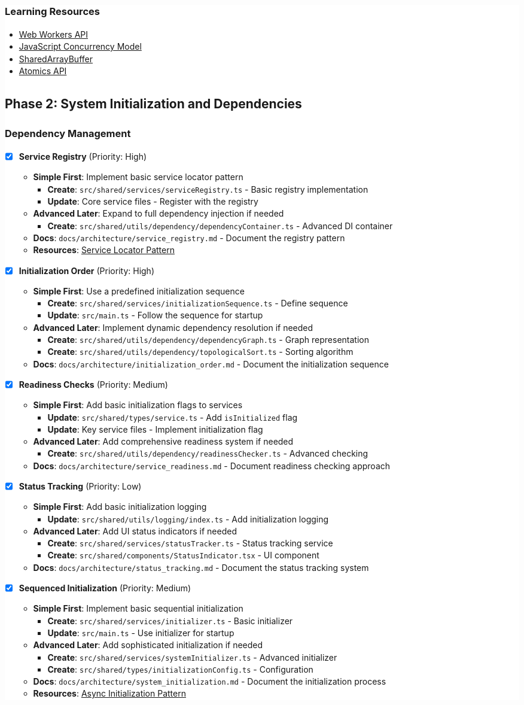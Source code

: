 ### Learning Resources
- [Web Workers API](https://developer.mozilla.org/en-US/docs/Web/API/Web_Workers_API)
- [JavaScript Concurrency Model](https://developer.mozilla.org/en-US/docs/Web/JavaScript/EventLoop)
- [SharedArrayBuffer](https://developer.mozilla.org/en-US/docs/Web/JavaScript/Reference/Global_Objects/SharedArrayBuffer)
- [Atomics API](https://developer.mozilla.org/en-US/docs/Web/JavaScript/Reference/Global_Objects/Atomics)

## Phase 2: System Initialization and Dependencies

### Dependency Management
- [x] **Service Registry** (Priority: High)
  - **Simple First**: Implement basic service locator pattern
    - **Create**: `src/shared/services/serviceRegistry.ts` - Basic registry implementation
    - **Update**: Core service files - Register with the registry
  - **Advanced Later**: Expand to full dependency injection if needed
    - **Create**: `src/shared/utils/dependency/dependencyContainer.ts` - Advanced DI container
  - **Docs**: `docs/architecture/service_registry.md` - Document the registry pattern
  - **Resources**: [Service Locator Pattern](https://en.wikipedia.org/wiki/Service_locator_pattern)

- [x] **Initialization Order** (Priority: High)
  - **Simple First**: Use a predefined initialization sequence
    - **Create**: `src/shared/services/initializationSequence.ts` - Define sequence
    - **Update**: `src/main.ts` - Follow the sequence for startup
  - **Advanced Later**: Implement dynamic dependency resolution if needed
    - **Create**: `src/shared/utils/dependency/dependencyGraph.ts` - Graph representation
    - **Create**: `src/shared/utils/dependency/topologicalSort.ts` - Sorting algorithm
  - **Docs**: `docs/architecture/initialization_order.md` - Document the initialization sequence

- [x] **Readiness Checks** (Priority: Medium)
  - **Simple First**: Add basic initialization flags to services
    - **Update**: `src/shared/types/service.ts` - Add `isInitialized` flag
    - **Update**: Key service files - Implement initialization flag
  - **Advanced Later**: Add comprehensive readiness system if needed
    - **Create**: `src/shared/utils/dependency/readinessChecker.ts` - Advanced checking
  - **Docs**: `docs/architecture/service_readiness.md` - Document readiness checking approach

- [x] **Status Tracking** (Priority: Low)
  - **Simple First**: Add basic initialization logging
    - **Update**: `src/shared/utils/logging/index.ts` - Add initialization logging
  - **Advanced Later**: Add UI status indicators if needed
    - **Create**: `src/shared/services/statusTracker.ts` - Status tracking service
    - **Create**: `src/shared/components/StatusIndicator.tsx` - UI component
  - **Docs**: `docs/architecture/status_tracking.md` - Document the status tracking system

- [x] **Sequenced Initialization** (Priority: Medium)
  - **Simple First**: Implement basic sequential initialization
    - **Create**: `src/shared/services/initializer.ts` - Basic initializer
    - **Update**: `src/main.ts` - Use initializer for startup
  - **Advanced Later**: Add sophisticated initialization if needed
    - **Create**: `src/shared/services/systemInitializer.ts` - Advanced initializer
    - **Create**: `src/shared/types/initializationConfig.ts` - Configuration
  - **Docs**: `docs/architecture/system_initialization.md` - Document the initialization process
  - **Resources**: [Async Initialization Pattern](https://www.oreilly.com/library/view/learning-javascript-design/9781449334840/ch13s15.html)
